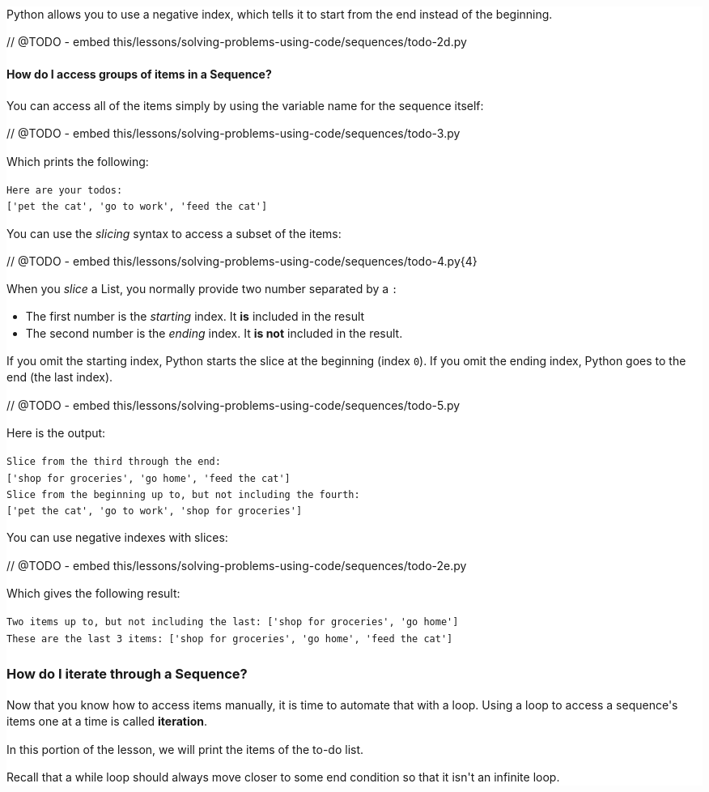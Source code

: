 Python allows you to use a negative index, which tells it to start from the end instead of the beginning.

// @TODO - embed this/lessons/solving-problems-using-code/sequences/todo-2d.py

#### How do I access groups of items in a Sequence?

You can access all of the items simply by using the variable name for the sequence itself:

// @TODO - embed this/lessons/solving-problems-using-code/sequences/todo-3.py

Which prints the following:

```
Here are your todos:
['pet the cat', 'go to work', 'feed the cat']
```

You can use the _slicing_ syntax to access a subset of the items:

// @TODO - embed this/lessons/solving-problems-using-code/sequences/todo-4.py{4}

When you _slice_ a List, you normally provide two number separated by a `:`

- The first number is the _starting_ index. It **is** included in the result
- The second number is the _ending_ index. It **is not** included in the result.

If you omit the starting index, Python starts the slice at the beginning (index `0`). If you omit the ending index, Python goes to the end (the last index).

// @TODO - embed this/lessons/solving-problems-using-code/sequences/todo-5.py

Here is the output:

```
Slice from the third through the end:
['shop for groceries', 'go home', 'feed the cat']
Slice from the beginning up to, but not including the fourth:
['pet the cat', 'go to work', 'shop for groceries']
```

You can use negative indexes with slices:

// @TODO - embed this/lessons/solving-problems-using-code/sequences/todo-2e.py

Which gives the following result:

```
Two items up to, but not including the last: ['shop for groceries', 'go home']
These are the last 3 items: ['shop for groceries', 'go home', 'feed the cat']
```

### How do I iterate through a Sequence?

Now that you know how to access items manually, it is time to automate that with a loop. Using a loop to access a sequence's items one at a time is called **iteration**.

In this portion of the lesson, we will print the items of the to-do list.

Recall that a while loop should always move closer to some end condition so that it isn't an infinite loop.
